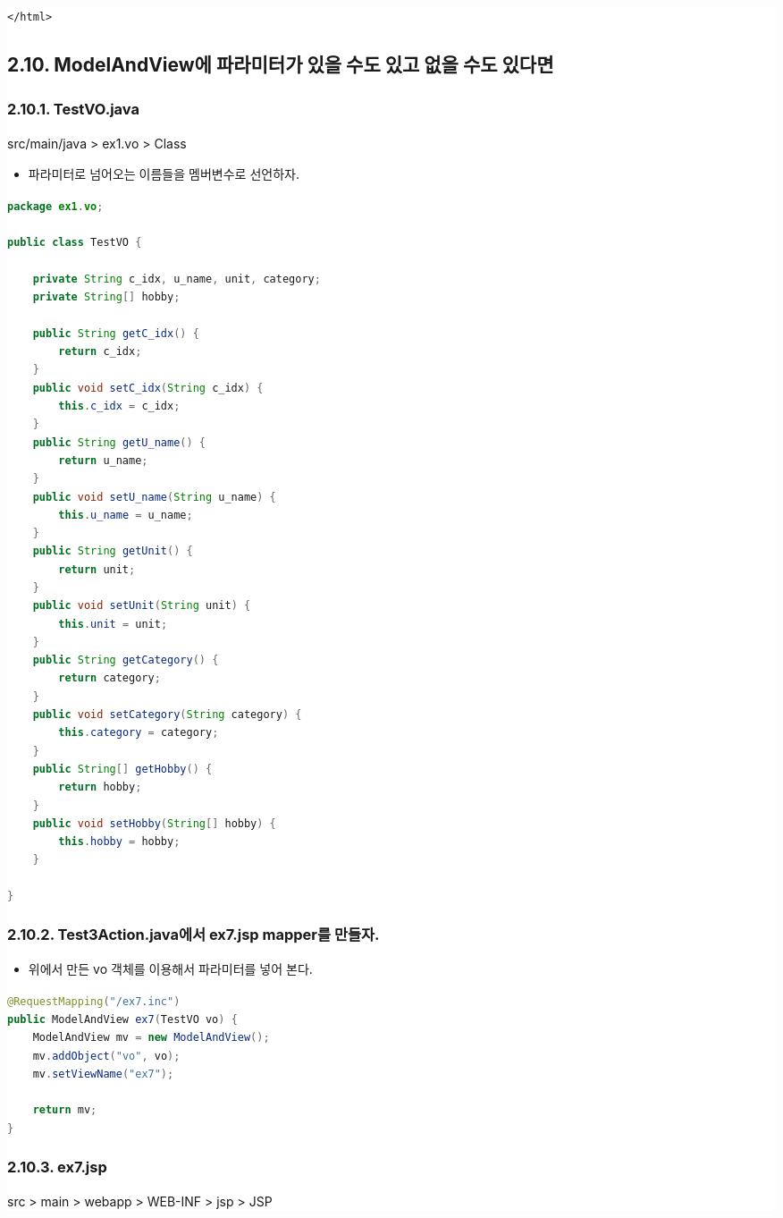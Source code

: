 ```jsp
</html>
```
## 2.10. ModelAndView에 파라미터가 있을 수도 있고 없을 수도 있다면
### 2.10.1. TestVO.java
src/main/java > ex1.vo > Class
- 파라미터로 넘어오는 이름들을 멤버변수로 선언하자.
```java
package ex1.vo;

public class TestVO {
	
	private String c_idx, u_name, unit, category;
	private String[] hobby;
	
	public String getC_idx() {
		return c_idx;
	}
	public void setC_idx(String c_idx) {
		this.c_idx = c_idx;
	}
	public String getU_name() {
		return u_name;
	}
	public void setU_name(String u_name) {
		this.u_name = u_name;
	}
	public String getUnit() {
		return unit;
	}
	public void setUnit(String unit) {
		this.unit = unit;
	}
	public String getCategory() {
		return category;
	}
	public void setCategory(String category) {
		this.category = category;
	}
	public String[] getHobby() {
		return hobby;
	}
	public void setHobby(String[] hobby) {
		this.hobby = hobby;
	}

}
```
### 2.10.2. Test3Action.java에서 ex7.jsp mapper를 만들자.
- 위에서 만든 vo 객체를 이용해서 파라미터를 넣어 본다.
```java
@RequestMapping("/ex7.inc")
public ModelAndView ex7(TestVO vo) {
	ModelAndView mv = new ModelAndView();
	mv.addObject("vo", vo);
	mv.setViewName("ex7");
	
	return mv;
}
```
### 2.10.3. ex7.jsp
src > main > webapp > WEB-INF > jsp > JSP